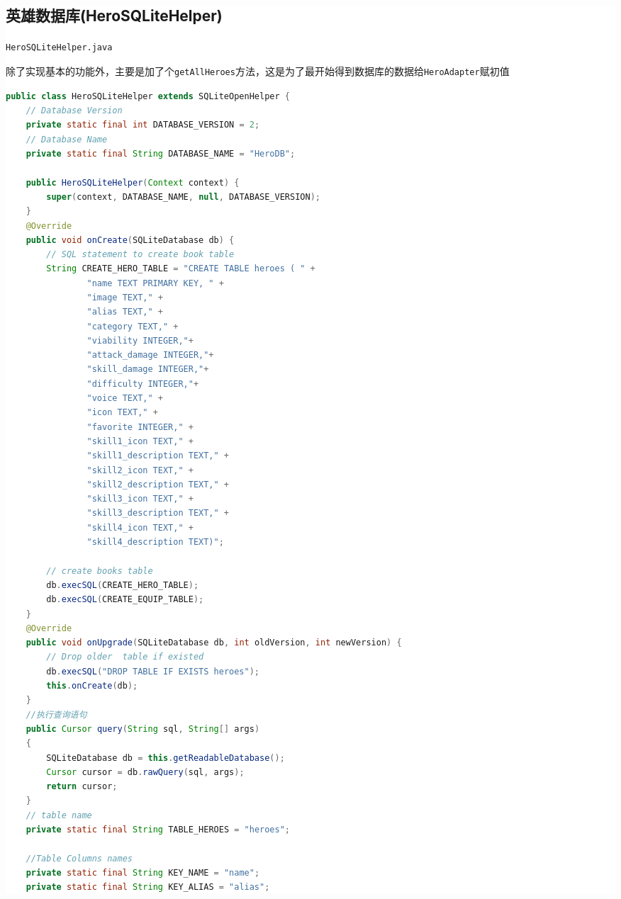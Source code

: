 ## 英雄数据库(HeroSQLiteHelper)

`HeroSQLiteHelper.java`

除了实现基本的功能外，主要是加了个`getAllHeroes`方法，这是为了最开始得到数据库的数据给`HeroAdapter`赋初值



```java
public class HeroSQLiteHelper extends SQLiteOpenHelper {
    // Database Version
    private static final int DATABASE_VERSION = 2;
    // Database Name
    private static final String DATABASE_NAME = "HeroDB";

    public HeroSQLiteHelper(Context context) {
        super(context, DATABASE_NAME, null, DATABASE_VERSION);
    }
    @Override
    public void onCreate(SQLiteDatabase db) {
        // SQL statement to create book table
        String CREATE_HERO_TABLE = "CREATE TABLE heroes ( " +
                "name TEXT PRIMARY KEY, " +
                "image TEXT," +
                "alias TEXT," +
                "category TEXT," +
                "viability INTEGER,"+
                "attack_damage INTEGER,"+
                "skill_damage INTEGER,"+
                "difficulty INTEGER,"+
                "voice TEXT," +
                "icon TEXT," +
                "favorite INTEGER," +
                "skill1_icon TEXT," +
                "skill1_description TEXT," +
                "skill2_icon TEXT," +
                "skill2_description TEXT," +
                "skill3_icon TEXT," +
                "skill3_description TEXT," +
                "skill4_icon TEXT," +
                "skill4_description TEXT)";

        // create books table
        db.execSQL(CREATE_HERO_TABLE);
        db.execSQL(CREATE_EQUIP_TABLE);
    }
    @Override
    public void onUpgrade(SQLiteDatabase db, int oldVersion, int newVersion) {
        // Drop older  table if existed
        db.execSQL("DROP TABLE IF EXISTS heroes");
        this.onCreate(db);
    }
    //执行查询语句
    public Cursor query(String sql, String[] args)
    {
        SQLiteDatabase db = this.getReadableDatabase();
        Cursor cursor = db.rawQuery(sql, args);
        return cursor;
    }
    // table name
    private static final String TABLE_HEROES = "heroes";

    //Table Columns names
    private static final String KEY_NAME = "name";
    private static final String KEY_ALIAS = "alias";
```